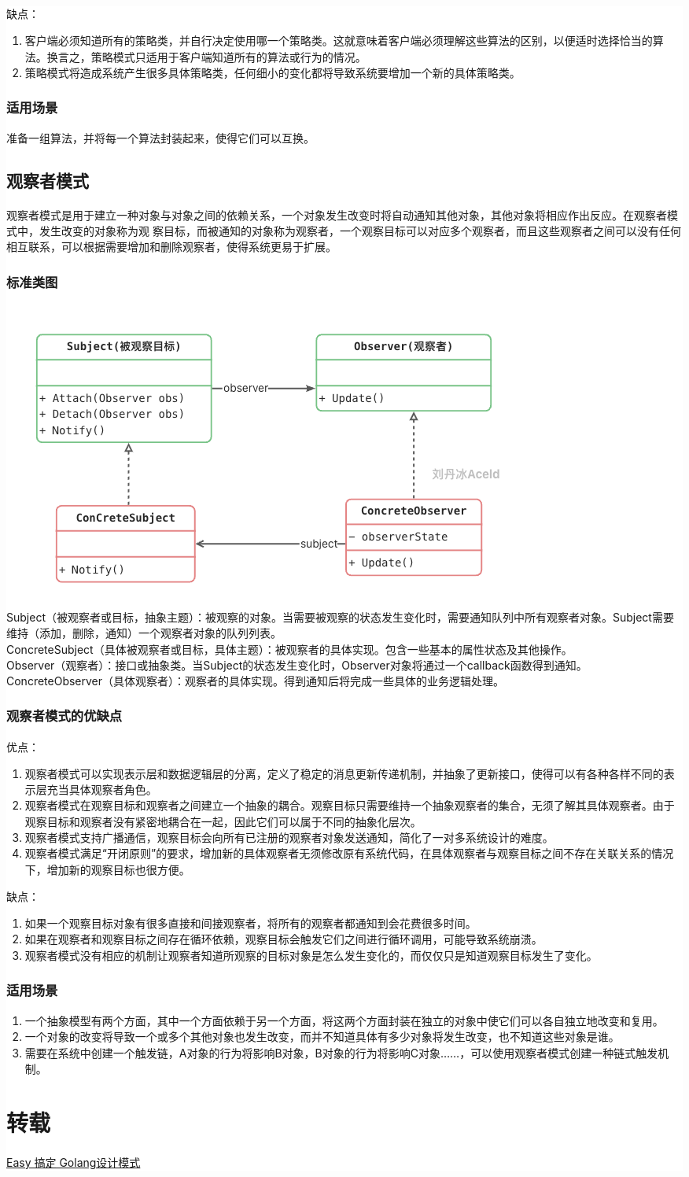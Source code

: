 缺点：
1. 客户端必须知道所有的策略类，并自行决定使用哪一个策略类。这就意味着客户端必须理解这些算法的区别，以便适时选择恰当的算法。换言之，策略模式只适用于客户端知道所有的算法或行为的情况。
2. 策略模式将造成系统产生很多具体策略类，任何细小的变化都将导致系统要增加一个新的具体策略类。

### 适用场景
准备一组算法，并将每一个算法封装起来，使得它们可以互换。

## 观察者模式
观察者模式是用于建立一种对象与对象之间的依赖关系，一个对象发生改变时将自动通知其他对象，其他对象将相应作出反应。在观察者模式中，发生改变的对象称为观
察目标，而被通知的对象称为观察者，一个观察目标可以对应多个观察者，而且这些观察者之间可以没有任何相互联系，可以根据需要增加和删除观察者，使得系统更易于扩展。

### 标准类图
![](设计模式/img_23.png)

Subject（被观察者或目标，抽象主题）：被观察的对象。当需要被观察的状态发生变化时，需要通知队列中所有观察者对象。Subject需要维持（添加，删除，通知）一个观察者对象的队列列表。  
ConcreteSubject（具体被观察者或目标，具体主题）：被观察者的具体实现。包含一些基本的属性状态及其他操作。  
Observer（观察者）：接口或抽象类。当Subject的状态发生变化时，Observer对象将通过一个callback函数得到通知。  
ConcreteObserver（具体观察者）：观察者的具体实现。得到通知后将完成一些具体的业务逻辑处理。   

### 观察者模式的优缺点
优点：
1. 观察者模式可以实现表示层和数据逻辑层的分离，定义了稳定的消息更新传递机制，并抽象了更新接口，使得可以有各种各样不同的表示层充当具体观察者角色。
2. 观察者模式在观察目标和观察者之间建立一个抽象的耦合。观察目标只需要维持一个抽象观察者的集合，无须了解其具体观察者。由于观察目标和观察者没有紧密地耦合在一起，因此它们可以属于不同的抽象化层次。
3. 观察者模式支持广播通信，观察目标会向所有已注册的观察者对象发送通知，简化了一对多系统设计的难度。
4. 观察者模式满足“开闭原则”的要求，增加新的具体观察者无须修改原有系统代码，在具体观察者与观察目标之间不存在关联关系的情况下，增加新的观察目标也很方便。

缺点：
1. 如果一个观察目标对象有很多直接和间接观察者，将所有的观察者都通知到会花费很多时间。
2. 如果在观察者和观察目标之间存在循环依赖，观察目标会触发它们之间进行循环调用，可能导致系统崩溃。
3. 观察者模式没有相应的机制让观察者知道所观察的目标对象是怎么发生变化的，而仅仅只是知道观察目标发生了变化。

### 适用场景
1. 一个抽象模型有两个方面，其中一个方面依赖于另一个方面，将这两个方面封装在独立的对象中使它们可以各自独立地改变和复用。
2. 一个对象的改变将导致一个或多个其他对象也发生改变，而并不知道具体有多少对象将发生改变，也不知道这些对象是谁。
3. 需要在系统中创建一个触发链，A对象的行为将影响B对象，B对象的行为将影响C对象……，可以使用观察者模式创建一种链式触发机制。










# 转载
[Easy 搞定 Golang设计模式](https://www.yuque.com/aceld/lfhu8y/pebesh)